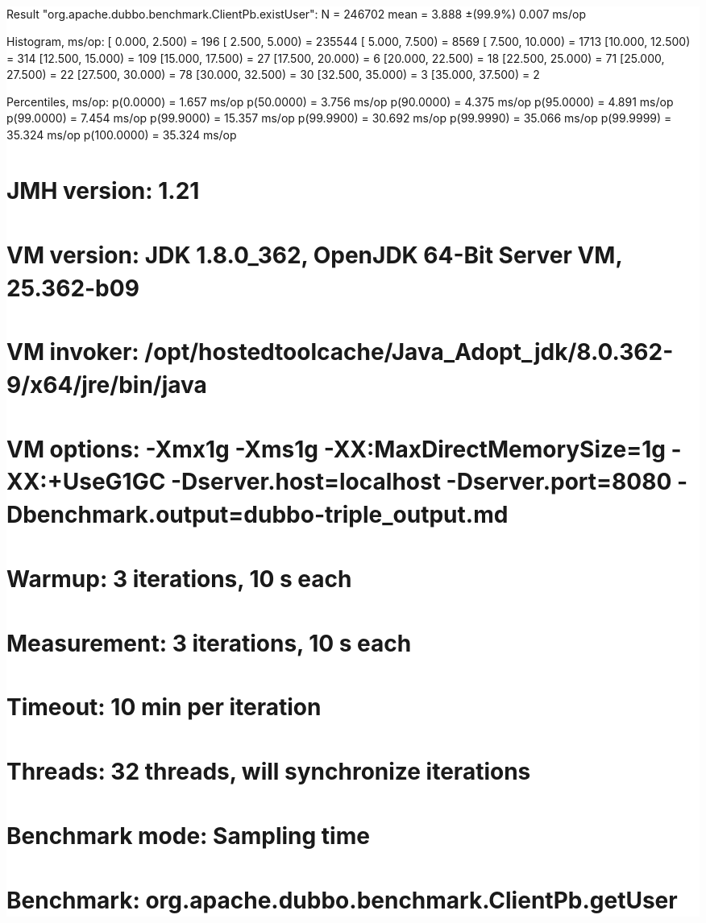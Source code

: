 

Result "org.apache.dubbo.benchmark.ClientPb.existUser":
  N = 246702
  mean =      3.888 ±(99.9%) 0.007 ms/op

  Histogram, ms/op:
    [ 0.000,  2.500) = 196 
    [ 2.500,  5.000) = 235544 
    [ 5.000,  7.500) = 8569 
    [ 7.500, 10.000) = 1713 
    [10.000, 12.500) = 314 
    [12.500, 15.000) = 109 
    [15.000, 17.500) = 27 
    [17.500, 20.000) = 6 
    [20.000, 22.500) = 18 
    [22.500, 25.000) = 71 
    [25.000, 27.500) = 22 
    [27.500, 30.000) = 78 
    [30.000, 32.500) = 30 
    [32.500, 35.000) = 3 
    [35.000, 37.500) = 2 

  Percentiles, ms/op:
      p(0.0000) =      1.657 ms/op
     p(50.0000) =      3.756 ms/op
     p(90.0000) =      4.375 ms/op
     p(95.0000) =      4.891 ms/op
     p(99.0000) =      7.454 ms/op
     p(99.9000) =     15.357 ms/op
     p(99.9900) =     30.692 ms/op
     p(99.9990) =     35.066 ms/op
     p(99.9999) =     35.324 ms/op
    p(100.0000) =     35.324 ms/op


# JMH version: 1.21
# VM version: JDK 1.8.0_362, OpenJDK 64-Bit Server VM, 25.362-b09
# VM invoker: /opt/hostedtoolcache/Java_Adopt_jdk/8.0.362-9/x64/jre/bin/java
# VM options: -Xmx1g -Xms1g -XX:MaxDirectMemorySize=1g -XX:+UseG1GC -Dserver.host=localhost -Dserver.port=8080 -Dbenchmark.output=dubbo-triple_output.md
# Warmup: 3 iterations, 10 s each
# Measurement: 3 iterations, 10 s each
# Timeout: 10 min per iteration
# Threads: 32 threads, will synchronize iterations
# Benchmark mode: Sampling time
# Benchmark: org.apache.dubbo.benchmark.ClientPb.getUser
